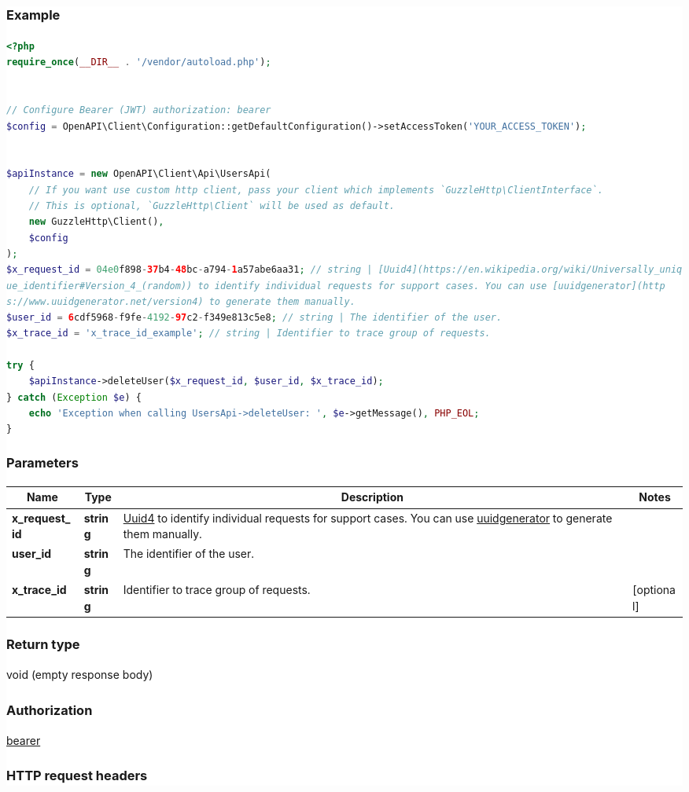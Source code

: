 ### Example

```php
<?php
require_once(__DIR__ . '/vendor/autoload.php');


// Configure Bearer (JWT) authorization: bearer
$config = OpenAPI\Client\Configuration::getDefaultConfiguration()->setAccessToken('YOUR_ACCESS_TOKEN');


$apiInstance = new OpenAPI\Client\Api\UsersApi(
    // If you want use custom http client, pass your client which implements `GuzzleHttp\ClientInterface`.
    // This is optional, `GuzzleHttp\Client` will be used as default.
    new GuzzleHttp\Client(),
    $config
);
$x_request_id = 04e0f898-37b4-48bc-a794-1a57abe6aa31; // string | [Uuid4](https://en.wikipedia.org/wiki/Universally_unique_identifier#Version_4_(random)) to identify individual requests for support cases. You can use [uuidgenerator](https://www.uuidgenerator.net/version4) to generate them manually.
$user_id = 6cdf5968-f9fe-4192-97c2-f349e813c5e8; // string | The identifier of the user.
$x_trace_id = 'x_trace_id_example'; // string | Identifier to trace group of requests.

try {
    $apiInstance->deleteUser($x_request_id, $user_id, $x_trace_id);
} catch (Exception $e) {
    echo 'Exception when calling UsersApi->deleteUser: ', $e->getMessage(), PHP_EOL;
}
```

### Parameters

| Name | Type | Description  | Notes |
| ------------- | ------------- | ------------- | ------------- |
| **x_request_id** | **string**| [Uuid4](https://en.wikipedia.org/wiki/Universally_unique_identifier#Version_4_(random)) to identify individual requests for support cases. You can use [uuidgenerator](https://www.uuidgenerator.net/version4) to generate them manually. | |
| **user_id** | **string**| The identifier of the user. | |
| **x_trace_id** | **string**| Identifier to trace group of requests. | [optional] |

### Return type

void (empty response body)

### Authorization

[bearer](../../README.md#bearer)

### HTTP request headers
